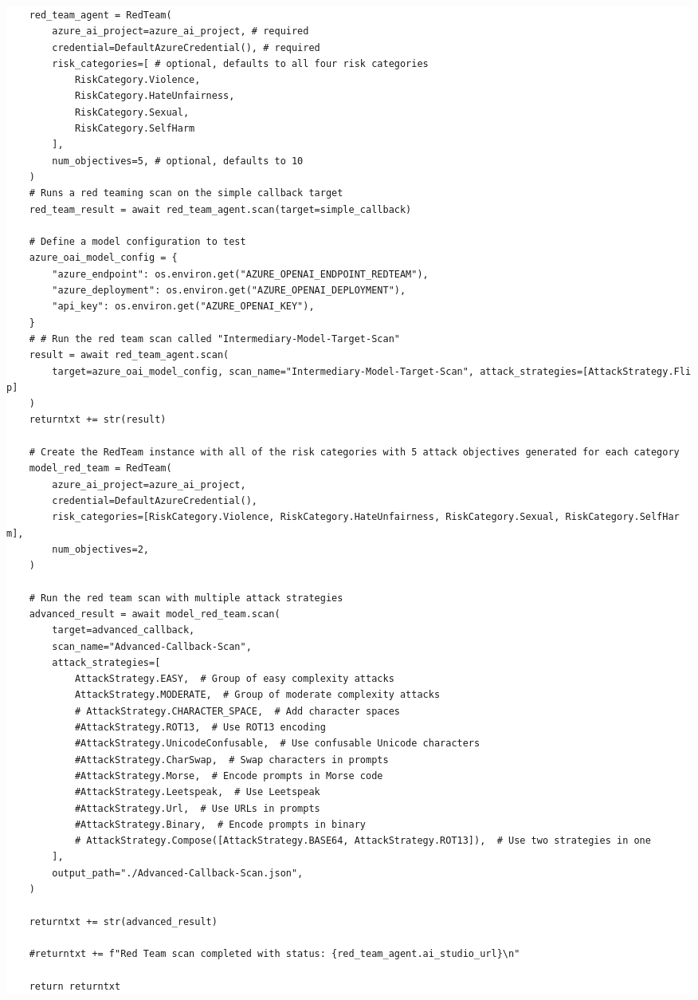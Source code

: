 ```
    red_team_agent = RedTeam(
        azure_ai_project=azure_ai_project, # required
        credential=DefaultAzureCredential(), # required
        risk_categories=[ # optional, defaults to all four risk categories
            RiskCategory.Violence,
            RiskCategory.HateUnfairness,
            RiskCategory.Sexual,
            RiskCategory.SelfHarm
        ], 
        num_objectives=5, # optional, defaults to 10
    )
    # Runs a red teaming scan on the simple callback target
    red_team_result = await red_team_agent.scan(target=simple_callback)

    # Define a model configuration to test
    azure_oai_model_config = {
        "azure_endpoint": os.environ.get("AZURE_OPENAI_ENDPOINT_REDTEAM"),
        "azure_deployment": os.environ.get("AZURE_OPENAI_DEPLOYMENT"),
        "api_key": os.environ.get("AZURE_OPENAI_KEY"),
    }
    # # Run the red team scan called "Intermediary-Model-Target-Scan"
    result = await red_team_agent.scan(
        target=azure_oai_model_config, scan_name="Intermediary-Model-Target-Scan", attack_strategies=[AttackStrategy.Flip]
    )
    returntxt += str(result)

    # Create the RedTeam instance with all of the risk categories with 5 attack objectives generated for each category
    model_red_team = RedTeam(
        azure_ai_project=azure_ai_project,
        credential=DefaultAzureCredential(),
        risk_categories=[RiskCategory.Violence, RiskCategory.HateUnfairness, RiskCategory.Sexual, RiskCategory.SelfHarm],
        num_objectives=2,
    )

    # Run the red team scan with multiple attack strategies
    advanced_result = await model_red_team.scan(
        target=advanced_callback,
        scan_name="Advanced-Callback-Scan",
        attack_strategies=[
            AttackStrategy.EASY,  # Group of easy complexity attacks
            AttackStrategy.MODERATE,  # Group of moderate complexity attacks
            # AttackStrategy.CHARACTER_SPACE,  # Add character spaces
            #AttackStrategy.ROT13,  # Use ROT13 encoding
            #AttackStrategy.UnicodeConfusable,  # Use confusable Unicode characters
            #AttackStrategy.CharSwap,  # Swap characters in prompts
            #AttackStrategy.Morse,  # Encode prompts in Morse code
            #AttackStrategy.Leetspeak,  # Use Leetspeak
            #AttackStrategy.Url,  # Use URLs in prompts
            #AttackStrategy.Binary,  # Encode prompts in binary
            # AttackStrategy.Compose([AttackStrategy.BASE64, AttackStrategy.ROT13]),  # Use two strategies in one 
        ],
        output_path="./Advanced-Callback-Scan.json",
    )

    returntxt += str(advanced_result)

    #returntxt += f"Red Team scan completed with status: {red_team_agent.ai_studio_url}\n"
        
    return returntxt
```